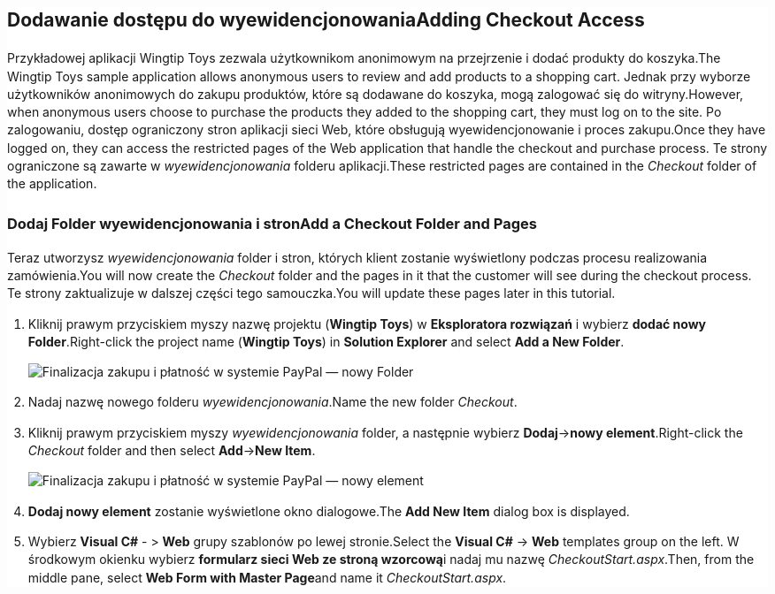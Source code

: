 ## <a name="adding-checkout-access"></a><span data-ttu-id="4f2b9-146">Dodawanie dostępu do wyewidencjonowania</span><span class="sxs-lookup"><span data-stu-id="4f2b9-146">Adding Checkout Access</span></span>

<span data-ttu-id="4f2b9-147">Przykładowej aplikacji Wingtip Toys zezwala użytkownikom anonimowym na przejrzenie i dodać produkty do koszyka.</span><span class="sxs-lookup"><span data-stu-id="4f2b9-147">The Wingtip Toys sample application allows anonymous users to review and add products to a shopping cart.</span></span> <span data-ttu-id="4f2b9-148">Jednak przy wyborze użytkowników anonimowych do zakupu produktów, które są dodawane do koszyka, mogą zalogować się do witryny.</span><span class="sxs-lookup"><span data-stu-id="4f2b9-148">However, when anonymous users choose to purchase the products they added to the shopping cart, they must log on to the site.</span></span> <span data-ttu-id="4f2b9-149">Po zalogowaniu, dostęp ograniczony stron aplikacji sieci Web, które obsługują wyewidencjonowanie i proces zakupu.</span><span class="sxs-lookup"><span data-stu-id="4f2b9-149">Once they have logged on, they can access the restricted pages of the Web application that handle the checkout and purchase process.</span></span> <span data-ttu-id="4f2b9-150">Te strony ograniczone są zawarte w *wyewidencjonowania* folderu aplikacji.</span><span class="sxs-lookup"><span data-stu-id="4f2b9-150">These restricted pages are contained in the *Checkout* folder of the application.</span></span>

### <a name="add-a-checkout-folder-and-pages"></a><span data-ttu-id="4f2b9-151">Dodaj Folder wyewidencjonowania i stron</span><span class="sxs-lookup"><span data-stu-id="4f2b9-151">Add a Checkout Folder and Pages</span></span>

<span data-ttu-id="4f2b9-152">Teraz utworzysz *wyewidencjonowania* folder i stron, których klient zostanie wyświetlony podczas procesu realizowania zamówienia.</span><span class="sxs-lookup"><span data-stu-id="4f2b9-152">You will now create the *Checkout* folder and the pages in it that the customer will see during the checkout process.</span></span> <span data-ttu-id="4f2b9-153">Te strony zaktualizuje w dalszej części tego samouczka.</span><span class="sxs-lookup"><span data-stu-id="4f2b9-153">You will update these pages later in this tutorial.</span></span>

1. <span data-ttu-id="4f2b9-154">Kliknij prawym przyciskiem myszy nazwę projektu (**Wingtip Toys**) w **Eksploratora rozwiązań** i wybierz **dodać nowy Folder**.</span><span class="sxs-lookup"><span data-stu-id="4f2b9-154">Right-click the project name (**Wingtip Toys**) in **Solution Explorer** and select **Add a New Folder**.</span></span> 

    ![Finalizacja zakupu i płatność w systemie PayPal — nowy Folder](checkout-and-payment-with-paypal/_static/image1.png)
2. <span data-ttu-id="4f2b9-156">Nadaj nazwę nowego folderu *wyewidencjonowania*.</span><span class="sxs-lookup"><span data-stu-id="4f2b9-156">Name the new folder *Checkout*.</span></span>
3. <span data-ttu-id="4f2b9-157">Kliknij prawym przyciskiem myszy *wyewidencjonowania* folder, a następnie wybierz **Dodaj**-&gt;**nowy element**.</span><span class="sxs-lookup"><span data-stu-id="4f2b9-157">Right-click the *Checkout* folder and then select **Add**-&gt;**New Item**.</span></span> 

    ![Finalizacja zakupu i płatność w systemie PayPal — nowy element](checkout-and-payment-with-paypal/_static/image2.png)
4. <span data-ttu-id="4f2b9-159">**Dodaj nowy element** zostanie wyświetlone okno dialogowe.</span><span class="sxs-lookup"><span data-stu-id="4f2b9-159">The **Add New Item** dialog box is displayed.</span></span>
5. <span data-ttu-id="4f2b9-160">Wybierz **Visual C#**  - &gt; **Web** grupy szablonów po lewej stronie.</span><span class="sxs-lookup"><span data-stu-id="4f2b9-160">Select the **Visual C#** -&gt; **Web** templates group on the left.</span></span> <span data-ttu-id="4f2b9-161">W środkowym okienku wybierz **formularz sieci Web ze stroną wzorcową**i nadaj mu nazwę *CheckoutStart.aspx*.</span><span class="sxs-lookup"><span data-stu-id="4f2b9-161">Then, from the middle pane, select **Web Form with Master Page**and name it *CheckoutStart.aspx*.</span></span> 
